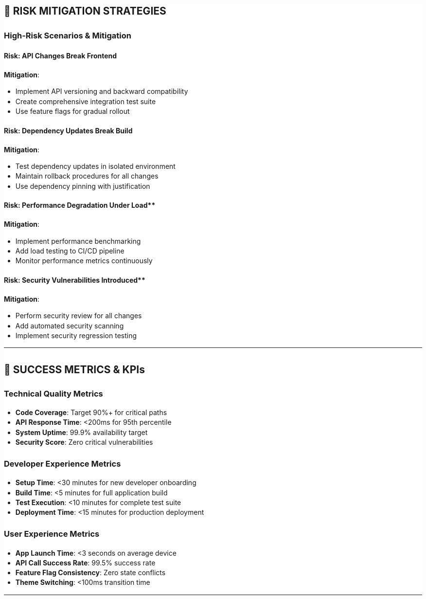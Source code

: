 
## 🚨 RISK MITIGATION STRATEGIES

### **High-Risk Scenarios & Mitigation**

#### **Risk**: API Changes Break Frontend
**Mitigation**: 
- Implement API versioning and backward compatibility
- Create comprehensive integration test suite
- Use feature flags for gradual rollout

#### **Risk**: Dependency Updates Break Build
**Mitigation**:
- Test dependency updates in isolated environment
- Maintain rollback procedures for all changes
- Use dependency pinning with justification

#### **Risk**: Performance Degradation Under Load**
**Mitigation**:
- Implement performance benchmarking
- Add load testing to CI/CD pipeline
- Monitor performance metrics continuously

#### **Risk**: Security Vulnerabilities Introduced**
**Mitigation**:
- Perform security review for all changes
- Add automated security scanning
- Implement security regression testing

---

## 🎯 SUCCESS METRICS & KPIs

### **Technical Quality Metrics**
- **Code Coverage**: Target 90%+ for critical paths
- **API Response Time**: <200ms for 95th percentile
- **System Uptime**: 99.9% availability target
- **Security Score**: Zero critical vulnerabilities

### **Developer Experience Metrics**
- **Setup Time**: <30 minutes for new developer onboarding
- **Build Time**: <5 minutes for full application build
- **Test Execution**: <10 minutes for complete test suite
- **Deployment Time**: <15 minutes for production deployment

### **User Experience Metrics**
- **App Launch Time**: <3 seconds on average device
- **API Call Success Rate**: 99.5% success rate
- **Feature Flag Consistency**: Zero state conflicts
- **Theme Switching**: <100ms transition time

---
